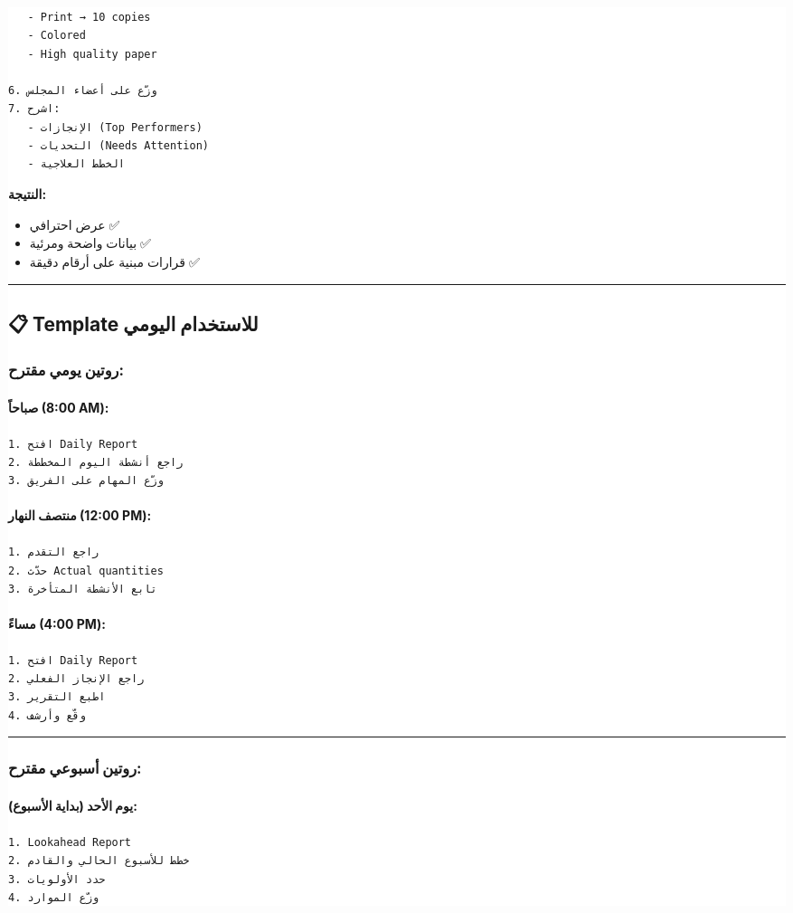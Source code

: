 ```
   - Print → 10 copies
   - Colored
   - High quality paper
   
6. وزّع على أعضاء المجلس
7. اشرح:
   - الإنجازات (Top Performers)
   - التحديات (Needs Attention)
   - الخطط العلاجية
```

**النتيجة:**
- عرض احترافي ✅
- بيانات واضحة ومرئية ✅
- قرارات مبنية على أرقام دقيقة ✅

---

## 📋 Template للاستخدام اليومي

### روتين يومي مقترح:

#### صباحاً (8:00 AM):
```
1. افتح Daily Report
2. راجع أنشطة اليوم المخططة
3. وزّع المهام على الفريق
```

#### منتصف النهار (12:00 PM):
```
1. راجع التقدم
2. حدّث Actual quantities
3. تابع الأنشطة المتأخرة
```

#### مساءً (4:00 PM):
```
1. افتح Daily Report
2. راجع الإنجاز الفعلي
3. اطبع التقرير
4. وقّع وأرشف
```

---

### روتين أسبوعي مقترح:

#### يوم الأحد (بداية الأسبوع):
```
1. Lookahead Report
2. خطط للأسبوع الحالي والقادم
3. حدد الأولويات
4. وزّع الموارد
```
